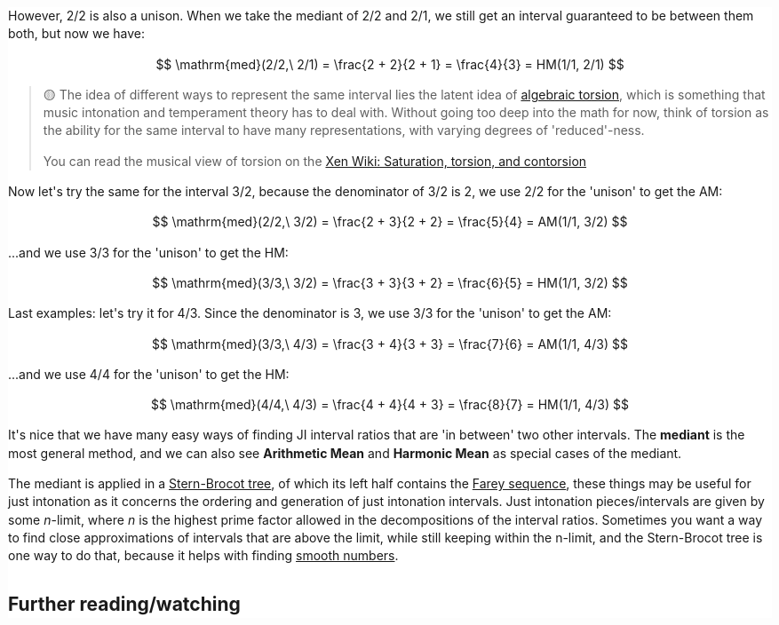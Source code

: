 However, $2/2$ is also a unison. When we take the mediant of $2/2$ and $2/1$, we still get an interval guaranteed to be between them both, but now we have:

$$
\mathrm{med}(2/2,\ 2/1) = \frac{2 + 2}{2 + 1} = \frac{4}{3} = HM(1/1, 2/1)
$$

> 🟡 The idea of different ways to represent the same interval lies the latent idea of [algebraic torsion](https://en.wikipedia.org/wiki/Torsion_(algebra)), which is something that music intonation and temperament theory has to deal with. Without going too deep into the math for now, think of torsion as the ability for the same interval to have many representations, with varying degrees of 'reduced'-ness.
>
> You can read the musical view of torsion on the [Xen Wiki: Saturation, torsion, and contorsion](https://en.xen.wiki/w/Saturation,_torsion,_and_contorsion)

Now let's try the same for the interval $3/2$, because the denominator of $3/2$ is 2, we use $2/2$ for the 'unison' to get the AM:

$$
\mathrm{med}(2/2,\ 3/2) = \frac{2 + 3}{2 + 2} = \frac{5}{4} = AM(1/1, 3/2)
$$

...and we use $3/3$ for the 'unison' to get the HM:

$$
\mathrm{med}(3/3,\ 3/2) = \frac{3 + 3}{3 + 2} = \frac{6}{5} = HM(1/1, 3/2)
$$

Last examples: let's try it for $4/3$. Since the denominator is 3, we use $3/3$ for the 'unison' to get the AM:

$$
\mathrm{med}(3/3,\ 4/3) = \frac{3 + 4}{3 + 3} = \frac{7}{6} = AM(1/1, 4/3)
$$

...and we use $4/4$ for the 'unison' to get the HM:

$$
\mathrm{med}(4/4,\ 4/3) = \frac{4 + 4}{4 + 3} = \frac{8}{7} = HM(1/1, 4/3)
$$

It's nice that we have many easy ways of finding JI interval ratios that are 'in between' two other intervals. The **mediant** is the most general method, and we can also see **Arithmetic Mean** and **Harmonic Mean** as special cases of the mediant.

The mediant is applied in a [Stern-Brocot tree](https://en.wikipedia.org/wiki/Stern%E2%80%93Brocot_tree), of which its left half contains the [Farey sequence](https://en.wikipedia.org/wiki/Farey_sequence), these things may be useful for just intonation as it concerns the ordering and generation of just intonation intervals. Just intonation pieces/intervals are given by some $n$-limit, where $n$ is the highest prime factor allowed in the decompositions of the interval ratios. Sometimes you want a way to find close approximations of intervals that are above the limit, while still keeping within the n-limit, and the Stern-Brocot tree is one way to do that, because it helps with finding [smooth numbers](https://en.wikipedia.org/wiki/Smooth_number).

## Further reading/watching
